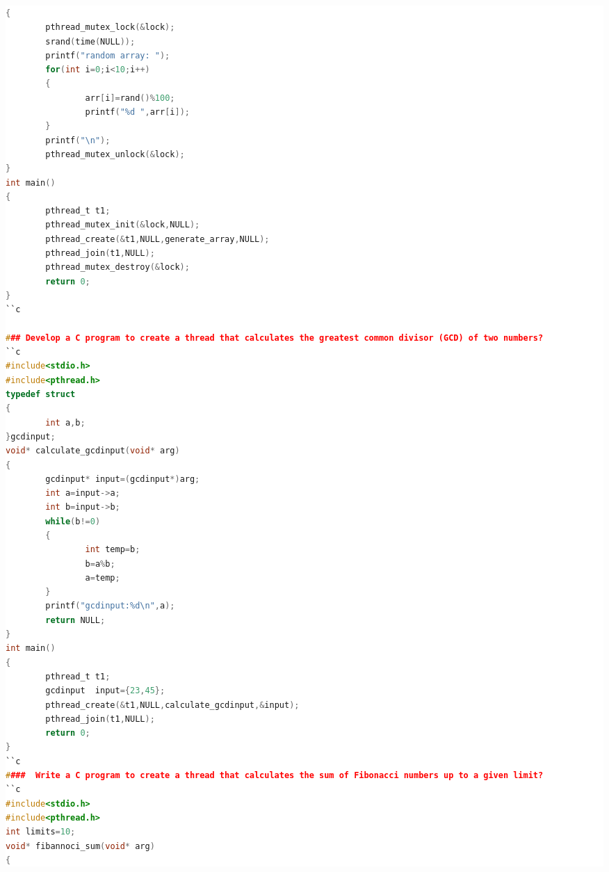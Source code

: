 ```c
{
        pthread_mutex_lock(&lock);
        srand(time(NULL));
        printf("random array: ");
        for(int i=0;i<10;i++)
        {
                arr[i]=rand()%100;
                printf("%d ",arr[i]);
        }
        printf("\n");
        pthread_mutex_unlock(&lock);
}
int main()
{
        pthread_t t1;
        pthread_mutex_init(&lock,NULL);
        pthread_create(&t1,NULL,generate_array,NULL);
        pthread_join(t1,NULL);
        pthread_mutex_destroy(&lock);
        return 0;
}
``c

### Develop a C program to create a thread that calculates the greatest common divisor (GCD) of two numbers?
``c
#include<stdio.h>
#include<pthread.h>
typedef struct
{
        int a,b;
}gcdinput;
void* calculate_gcdinput(void* arg)
{
        gcdinput* input=(gcdinput*)arg;
        int a=input->a;
        int b=input->b;
        while(b!=0)
        {
                int temp=b;
                b=a%b;
                a=temp;
        }
        printf("gcdinput:%d\n",a);
        return NULL;
}
int main()
{
        pthread_t t1;
        gcdinput  input={23,45};
        pthread_create(&t1,NULL,calculate_gcdinput,&input);
        pthread_join(t1,NULL);
        return 0;
}
``c
####  Write a C program to create a thread that calculates the sum of Fibonacci numbers up to a given limit?
``c
#include<stdio.h>
#include<pthread.h>
int limits=10;
void* fibannoci_sum(void* arg)
{
```
